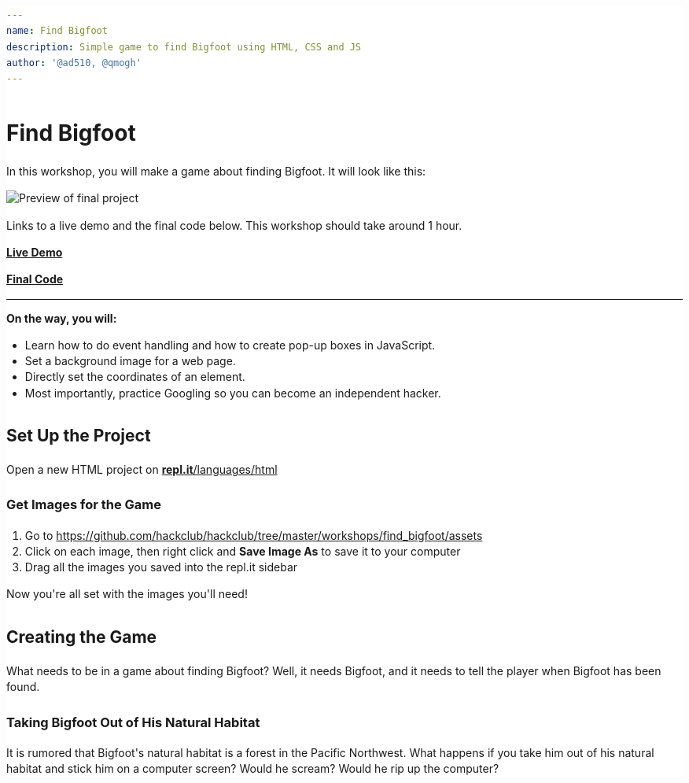 ```yaml
---
name: Find Bigfoot
description: Simple game to find Bigfoot using HTML, CSS and JS
author: '@ad510, @qmogh'
---
```


# Find Bigfoot

In this workshop, you will make a game about finding Bigfoot. It will look like this:

![Preview of final project](img/final_screenshot.gif)

Links to a live demo and the final code below. This workshop should take around 1 hour.

[**Live Demo**](http://prophetorpheus.github.io/find_bigfoot/)

[**Final Code**](https://github.com/prophetorpheus/prophetorpheus.github.io/tree/master/find_bigfoot)

---

**On the way, you will:**

- Learn how to do event handling and how to create pop-up boxes in JavaScript.
- Set a background image for a web page.
- Directly set the coordinates of an element.
- Most importantly, practice Googling so you can become an independent hacker.

## Set Up the Project

Open a new HTML project on [**repl.it**/languages/html](https://repl.it/languages/html)

### Get Images for the Game

1. Go to https://github.com/hackclub/hackclub/tree/master/workshops/find_bigfoot/assets
2. Click on each image, then right click and **Save Image As** to save it to your computer
3. Drag all the images you saved into the repl.it sidebar

Now you're all set with the images you'll need!

## Creating the Game

What needs to be in a game about finding Bigfoot? Well, it needs Bigfoot, and it needs to tell the player when Bigfoot has been found.

### Taking Bigfoot Out of His Natural Habitat

It is rumored that Bigfoot's natural habitat is a forest in the Pacific Northwest. What happens if you take him out of his natural habitat and stick him on a computer screen? Would he scream? Would he rip up the computer?

